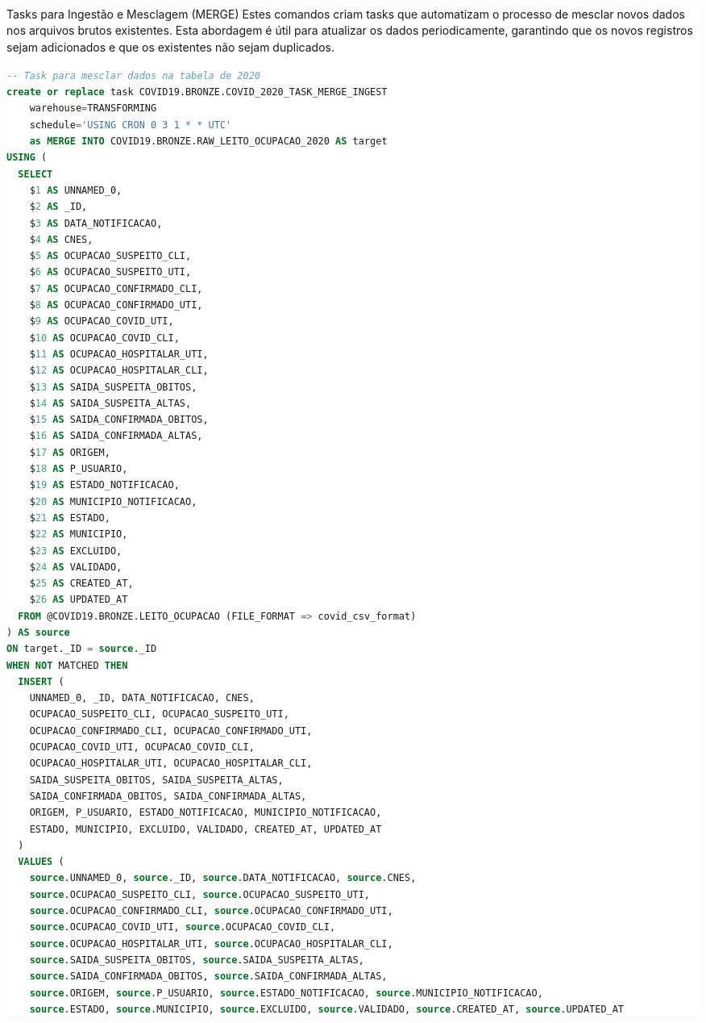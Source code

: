 Tasks para Ingestão e Mesclagem (MERGE)
Estes comandos criam tasks que automatizam o processo de mesclar novos dados nos arquivos brutos existentes. Esta abordagem é útil para atualizar os dados periodicamente, garantindo que os novos registros sejam adicionados e que os existentes não sejam duplicados.
```sql
-- Task para mesclar dados na tabela de 2020
create or replace task COVID19.BRONZE.COVID_2020_TASK_MERGE_INGEST
	warehouse=TRANSFORMING
	schedule='USING CRON 0 3 1 * * UTC'
	as MERGE INTO COVID19.BRONZE.RAW_LEITO_OCUPACAO_2020 AS target
USING (
  SELECT
    $1 AS UNNAMED_0,
    $2 AS _ID,
    $3 AS DATA_NOTIFICACAO,
    $4 AS CNES,
    $5 AS OCUPACAO_SUSPEITO_CLI,
    $6 AS OCUPACAO_SUSPEITO_UTI,
    $7 AS OCUPACAO_CONFIRMADO_CLI,
    $8 AS OCUPACAO_CONFIRMADO_UTI,
    $9 AS OCUPACAO_COVID_UTI,
    $10 AS OCUPACAO_COVID_CLI,
    $11 AS OCUPACAO_HOSPITALAR_UTI,
    $12 AS OCUPACAO_HOSPITALAR_CLI,
    $13 AS SAIDA_SUSPEITA_OBITOS,
    $14 AS SAIDA_SUSPEITA_ALTAS,
    $15 AS SAIDA_CONFIRMADA_OBITOS,
    $16 AS SAIDA_CONFIRMADA_ALTAS,
    $17 AS ORIGEM,
    $18 AS P_USUARIO,
    $19 AS ESTADO_NOTIFICACAO,
    $20 AS MUNICIPIO_NOTIFICACAO,
    $21 AS ESTADO,
    $22 AS MUNICIPIO,
    $23 AS EXCLUIDO,
    $24 AS VALIDADO,
    $25 AS CREATED_AT,
    $26 AS UPDATED_AT
  FROM @COVID19.BRONZE.LEITO_OCUPACAO (FILE_FORMAT => covid_csv_format)
) AS source
ON target._ID = source._ID
WHEN NOT MATCHED THEN
  INSERT (
    UNNAMED_0, _ID, DATA_NOTIFICACAO, CNES,
    OCUPACAO_SUSPEITO_CLI, OCUPACAO_SUSPEITO_UTI,
    OCUPACAO_CONFIRMADO_CLI, OCUPACAO_CONFIRMADO_UTI,
    OCUPACAO_COVID_UTI, OCUPACAO_COVID_CLI,
    OCUPACAO_HOSPITALAR_UTI, OCUPACAO_HOSPITALAR_CLI,
    SAIDA_SUSPEITA_OBITOS, SAIDA_SUSPEITA_ALTAS,
    SAIDA_CONFIRMADA_OBITOS, SAIDA_CONFIRMADA_ALTAS,
    ORIGEM, P_USUARIO, ESTADO_NOTIFICACAO, MUNICIPIO_NOTIFICACAO,
    ESTADO, MUNICIPIO, EXCLUIDO, VALIDADO, CREATED_AT, UPDATED_AT
  )
  VALUES (
    source.UNNAMED_0, source._ID, source.DATA_NOTIFICACAO, source.CNES,
    source.OCUPACAO_SUSPEITO_CLI, source.OCUPACAO_SUSPEITO_UTI,
    source.OCUPACAO_CONFIRMADO_CLI, source.OCUPACAO_CONFIRMADO_UTI,
    source.OCUPACAO_COVID_UTI, source.OCUPACAO_COVID_CLI,
    source.OCUPACAO_HOSPITALAR_UTI, source.OCUPACAO_HOSPITALAR_CLI,
    source.SAIDA_SUSPEITA_OBITOS, source.SAIDA_SUSPEITA_ALTAS,
    source.SAIDA_CONFIRMADA_OBITOS, source.SAIDA_CONFIRMADA_ALTAS,
    source.ORIGEM, source.P_USUARIO, source.ESTADO_NOTIFICACAO, source.MUNICIPIO_NOTIFICACAO,
    source.ESTADO, source.MUNICIPIO, source.EXCLUIDO, source.VALIDADO, source.CREATED_AT, source.UPDATED_AT
```